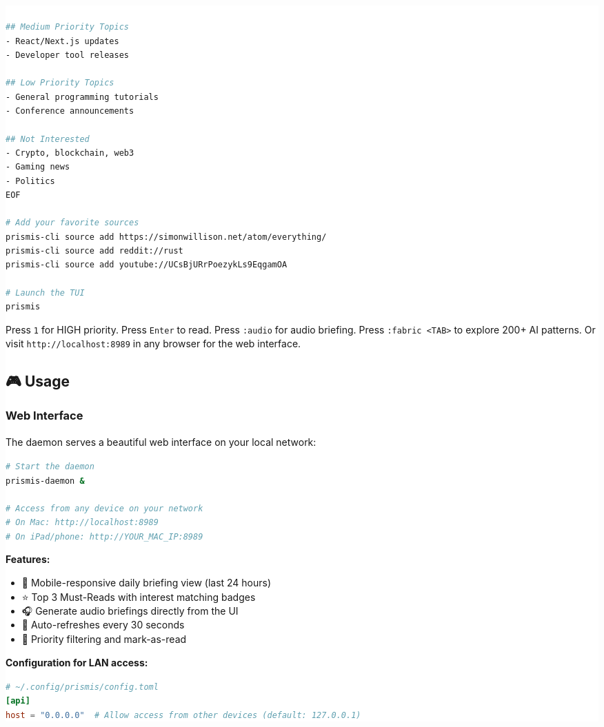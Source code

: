 ```bash

## Medium Priority Topics
- React/Next.js updates
- Developer tool releases

## Low Priority Topics
- General programming tutorials
- Conference announcements

## Not Interested
- Crypto, blockchain, web3
- Gaming news
- Politics
EOF

# Add your favorite sources
prismis-cli source add https://simonwillison.net/atom/everything/
prismis-cli source add reddit://rust
prismis-cli source add youtube://UCsBjURrPoezykLs9EqgamOA

# Launch the TUI
prismis
```

Press `1` for HIGH priority. Press `Enter` to read. Press `:audio` for audio briefing. Press `:fabric <TAB>` to explore 200+ AI patterns. Or visit `http://localhost:8989` in any browser for the web interface.

## 🎮 Usage

### Web Interface

The daemon serves a beautiful web interface on your local network:

```bash
# Start the daemon
prismis-daemon &

# Access from any device on your network
# On Mac: http://localhost:8989
# On iPad/phone: http://YOUR_MAC_IP:8989
```

**Features:**
- 📱 Mobile-responsive daily briefing view (last 24 hours)
- ⭐ Top 3 Must-Reads with interest matching badges
- 🎧 Generate audio briefings directly from the UI
- 🔄 Auto-refreshes every 30 seconds
- 🎯 Priority filtering and mark-as-read

**Configuration for LAN access:**
```toml
# ~/.config/prismis/config.toml
[api]
host = "0.0.0.0"  # Allow access from other devices (default: 127.0.0.1)
```
